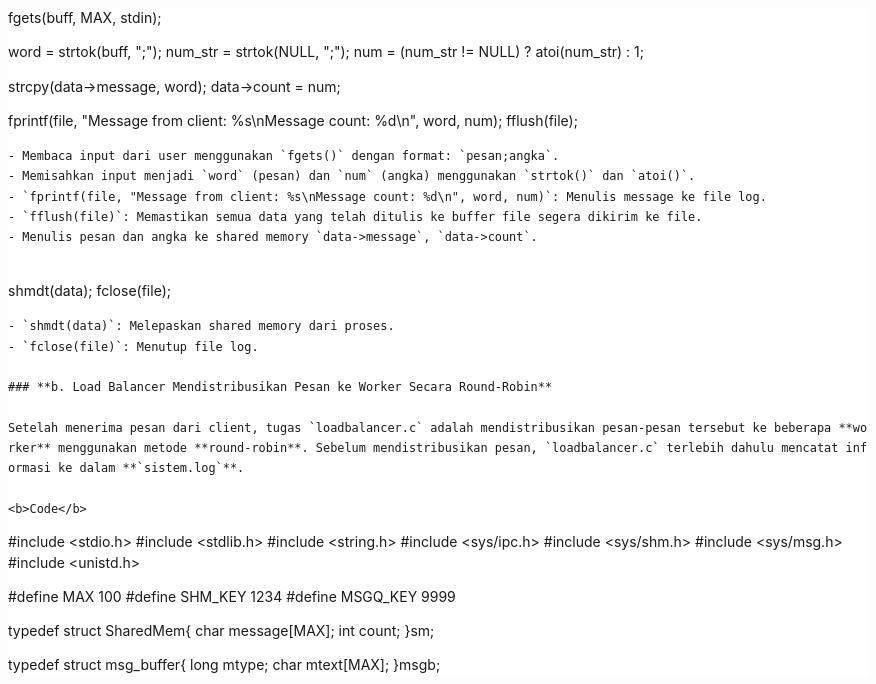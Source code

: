 ```
```
fgets(buff, MAX, stdin);

word = strtok(buff, ";");
num_str = strtok(NULL, ";");
num = (num_str != NULL) ? atoi(num_str) : 1;

strcpy(data->message, word);
data->count = num;

fprintf(file, "Message from client: %s\nMessage count: %d\n", word, num);
fflush(file);

```
- Membaca input dari user menggunakan `fgets()` dengan format: `pesan;angka`.
- Memisahkan input menjadi `word` (pesan) dan `num` (angka) menggunakan `strtok()` dan `atoi()`.
- `fprintf(file, "Message from client: %s\nMessage count: %d\n", word, num)`: Menulis message ke file log.
- `fflush(file)`: Memastikan semua data yang telah ditulis ke buffer file segera dikirim ke file.
- Menulis pesan dan angka ke shared memory `data->message`, `data->count`.
  
```
shmdt(data);
fclose(file);
```
- `shmdt(data)`: Melepaskan shared memory dari proses.
- `fclose(file)`: Menutup file log.

### **b. Load Balancer Mendistribusikan Pesan ke Worker Secara Round-Robin**

Setelah menerima pesan dari client, tugas `loadbalancer.c` adalah mendistribusikan pesan-pesan tersebut ke beberapa **worker** menggunakan metode **round-robin**. Sebelum mendistribusikan pesan, `loadbalancer.c` terlebih dahulu mencatat informasi ke dalam **`sistem.log`**.

<b>Code</b>
```
#include <stdio.h>
#include <stdlib.h>
#include <string.h>
#include <sys/ipc.h>
#include <sys/shm.h>
#include <sys/msg.h>
#include <unistd.h>

#define MAX 100
#define SHM_KEY 1234
#define MSGQ_KEY 9999

typedef struct SharedMem{
    char message[MAX];
    int count;
}sm;

typedef struct msg_buffer{
    long mtype;
    char mtext[MAX];
}msgb;
